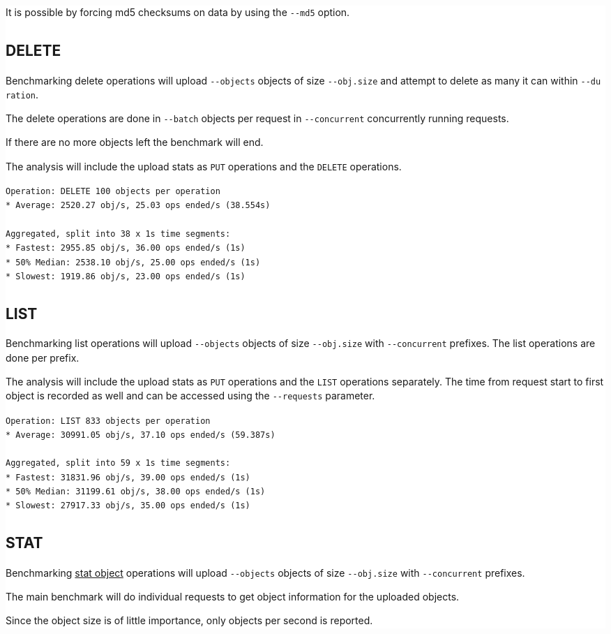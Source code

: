 It is possible by forcing md5 checksums on data by using the `--md5` option. 

## DELETE

Benchmarking delete operations will upload `--objects` objects of size `--obj.size` and attempt to
delete as many it can within `--duration`.

The delete operations are done in `--batch` objects per request in `--concurrent` concurrently running requests.

If there are no more objects left the benchmark will end.

The analysis will include the upload stats as `PUT` operations and the `DELETE` operations.

```
Operation: DELETE 100 objects per operation
* Average: 2520.27 obj/s, 25.03 ops ended/s (38.554s)

Aggregated, split into 38 x 1s time segments:
* Fastest: 2955.85 obj/s, 36.00 ops ended/s (1s)
* 50% Median: 2538.10 obj/s, 25.00 ops ended/s (1s)
* Slowest: 1919.86 obj/s, 23.00 ops ended/s (1s)
```

## LIST

Benchmarking list operations will upload `--objects` objects of size `--obj.size` with `--concurrent` prefixes. 
The list operations are done per prefix.

The analysis will include the upload stats as `PUT` operations and the `LIST` operations separately. 
The time from request start to first object is recorded as well and can be accessed using the `--requests` parameter.

```
Operation: LIST 833 objects per operation
* Average: 30991.05 obj/s, 37.10 ops ended/s (59.387s)

Aggregated, split into 59 x 1s time segments:
* Fastest: 31831.96 obj/s, 39.00 ops ended/s (1s)
* 50% Median: 31199.61 obj/s, 38.00 ops ended/s (1s)
* Slowest: 27917.33 obj/s, 35.00 ops ended/s (1s)
```

## STAT

Benchmarking [stat object](https://docs.min.io/docs/golang-client-api-reference#StatObject) operations 
will upload `--objects` objects of size `--obj.size` with `--concurrent` prefixes.

The main benchmark will do individual requests to get object information for the uploaded objects.

Since the object size is of little importance, only objects per second is reported.
